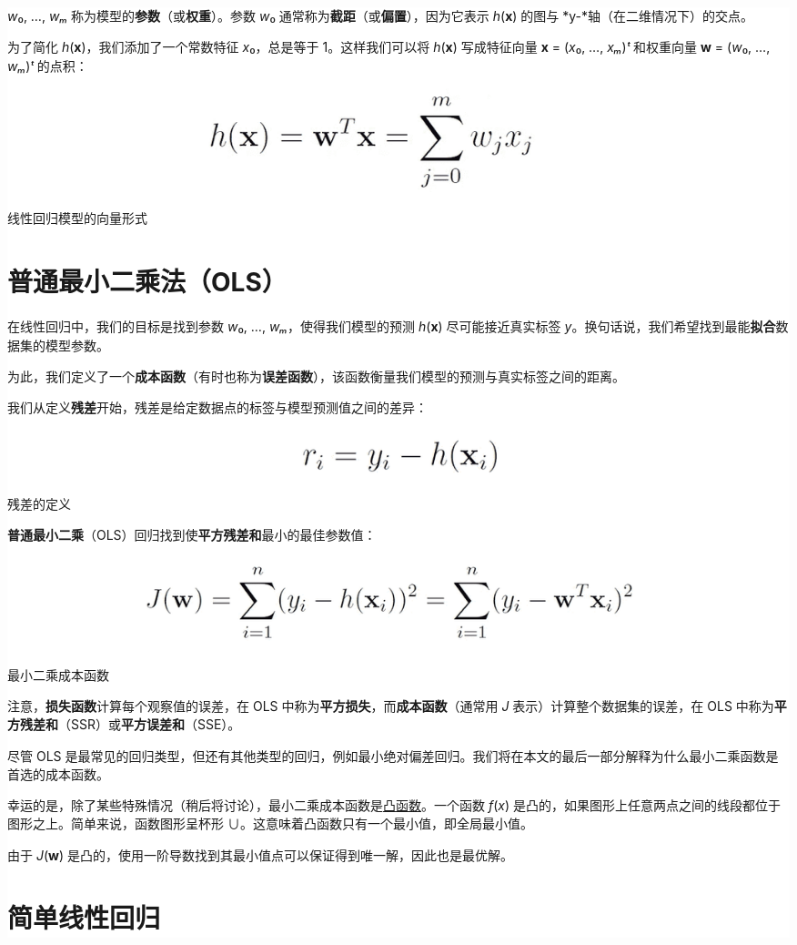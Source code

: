 *w*₀, …, *wₘ* 称为模型的**参数**（或**权重**）。参数 *w*₀ 通常称为**截距**（或**偏置**），因为它表示 *h*(**x**) 的图与 *y-*轴（在二维情况下）的交点。

为了简化 *h*(**x**)，我们添加了一个常数特征 *x*₀，总是等于 1。这样我们可以将 *h*(**x**) 写成特征向量 **x** = (*x*₀, …, *xₘ*)*ᵗ* 和权重向量 **w** = (*w*₀, …, *wₘ*)*ᵗ* 的点积：

![](img/372c87498c0cd36087fb587a88b46239.png)

线性回归模型的向量形式

# 普通最小二乘法（OLS）

在线性回归中，我们的目标是找到参数 *w*₀, …, *wₘ*，使得我们模型的预测 *h*(**x**) 尽可能接近真实标签 *y*。换句话说，我们希望找到最能**拟合**数据集的模型参数。

为此，我们定义了一个**成本函数**（有时也称为**误差函数**），该函数衡量我们模型的预测与真实标签之间的距离。

我们从定义**残差**开始，残差是给定数据点的标签与模型预测值之间的差异：

![](img/c3c15f946c06af678f7585485e457092.png)

残差的定义

**普通最小二乘**（OLS）回归找到使**平方残差和**最小的最佳参数值：

![](img/d7778dcffed2685985ae3aa0824c6f04.png)

最小二乘成本函数

注意，**损失函数**计算每个观察值的误差，在 OLS 中称为**平方损失**，而**成本函数**（通常用 *J* 表示）计算整个数据集的误差，在 OLS 中称为**平方残差和**（SSR）或**平方误差和**（SSE）。

尽管 OLS 是最常见的回归类型，但还有其他类型的回归，例如最小绝对偏差回归。我们将在本文的最后一部分解释为什么最小二乘函数是首选的成本函数。

幸运的是，除了某些特殊情况（稍后将讨论），最小二乘成本函数是[凸函数](https://en.wikipedia.org/wiki/Convex_function)。一个函数 *f*(*x*) 是凸的，如果图形上任意两点之间的线段都位于图形之上。简单来说，函数图形呈杯形 ∪。这意味着凸函数只有一个最小值，即全局最小值。

由于 *J*(**w**) 是凸的，使用一阶导数找到其最小值点可以保证得到唯一解，因此也是最优解。

# 简单线性回归
